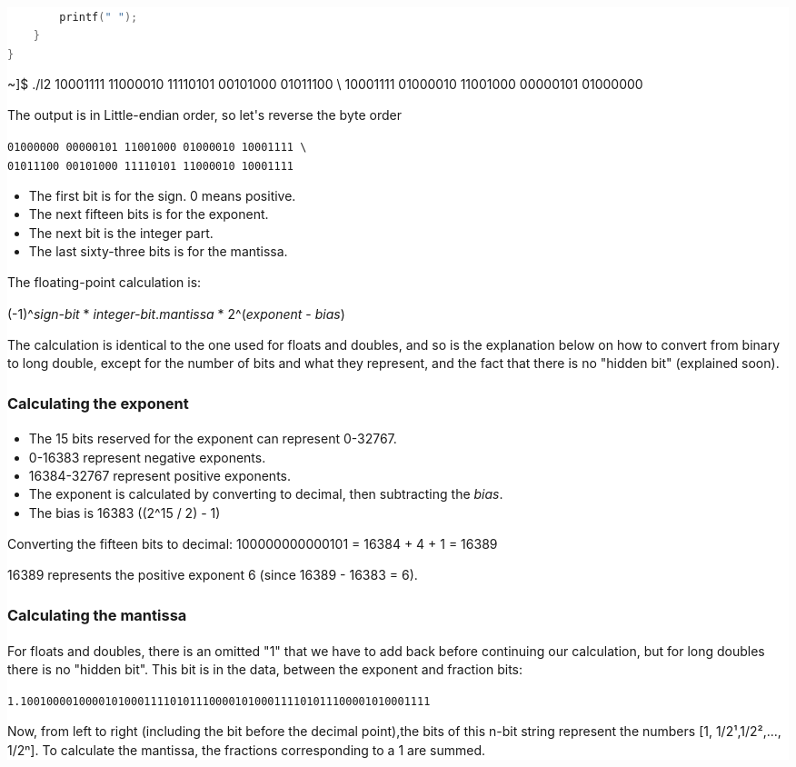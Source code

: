 ```c
        printf(" ");
    }
}
```

<div class="term">
~]$ ./l2
10001111 11000010 11110101 00101000 01011100 \
10001111 01000010 11001000 00000101 01000000
</div>

The output is in Little-endian order, so let's reverse the byte order

```
01000000 00000101 11001000 01000010 10001111 \
01011100 00101000 11110101 11000010 10001111
```

- The first bit is for the sign. 0 means positive.
- The next fifteen bits is for the exponent.
- The next bit is the integer part.
- The last sixty-three bits is for the mantissa.

The floating-point calculation is:

(-1)^*sign-bit* * *integer-bit*.*mantissa* * 2^(*exponent* - *bias*)

The calculation is identical to the one used for floats and doubles, and so is the explanation below on how to convert from binary to long double, except for the number of bits and what they represent, and the fact that there is no "hidden bit" (explained soon).

### Calculating the exponent

- The 15 bits reserved for the exponent can represent 0-32767.
- 0-16383 represent negative exponents.
- 16384-32767 represent positive exponents.
- The exponent is calculated by converting to decimal, then subtracting the *bias*.
- The bias is 16383 ((2^15 / 2) - 1)

Converting the fifteen bits to decimal:
100000000000101 = 16384 + 4 + 1 = 16389

16389 represents the positive exponent 6 (since 16389 - 16383 = 6).

### Calculating the mantissa

For floats and doubles, there is an omitted "1" that we have to add back before continuing our calculation, but for long doubles there is no "hidden bit". This bit is in the data, between the exponent and fraction bits:

```
1.100100001000010100011110101110000101000111101011100001010001111
```

Now, from left to right (including the bit before the decimal point),the bits of this n-bit string represent the numbers [1, 1/2¹,1/2²,..., 1/2ⁿ]. To calculate the mantissa, the fractions corresponding to a 1 are summed.

